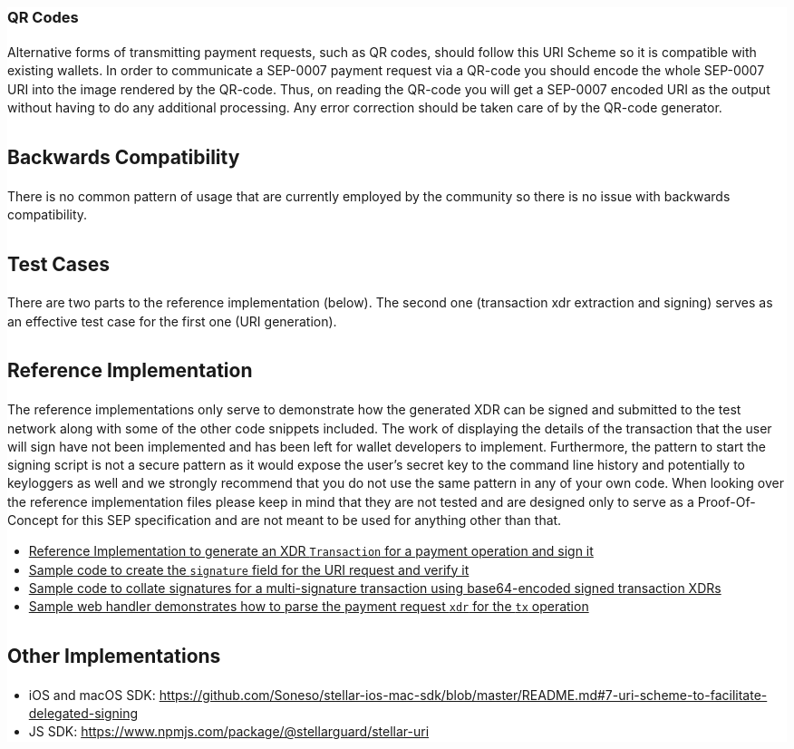 ### QR Codes

Alternative forms of transmitting payment requests, such as QR codes, should
follow this URI Scheme so it is compatible with existing wallets. In order to
communicate a SEP-0007 payment request via a QR-code you should encode the
whole SEP-0007 URI into the image rendered by the QR-code. Thus, on reading the
QR-code you will get a SEP-0007 encoded URI as the output without having to do
any additional processing. Any error correction should be taken care of by the
QR-code generator.

## Backwards Compatibility

There is no common pattern of usage that are currently employed by the
community so there is no issue with backwards compatibility.

## Test Cases

There are two parts to the reference implementation (below). The second one
(transaction xdr extraction and signing) serves as an effective test case for
the first one (URI generation).

## Reference Implementation

The reference implementations only serve to demonstrate how the generated XDR
can be signed and submitted to the test network along with some of the other
code snippets included. The work of displaying the details of the transaction
that the user will sign have not been implemented and has been left for wallet
developers to implement. Furthermore, the pattern to start the signing script
is not a secure pattern as it would expose the user’s secret key to the command
line history and potentially to keyloggers as well and we strongly recommend
that you do not use the same pattern in any of your own code. When looking over
the reference implementation files please keep in mind that they are not tested
and are designed only to serve as a Proof-Of-Concept for this SEP specification
and are not meant to be used for anything other than that.

- [Reference Implementation to generate an XDR `Transaction` for a payment operation and sign it](https://gist.github.com/nikhilsaraf/ff3ae46116b6ae6dbdcd1743ad9495ec#file-stellar_uri_sample_commands-md)
- [Sample code to create the `signature` field for the URI request and verify it](https://gist.github.com/nikhilsaraf/ff3ae46116b6ae6dbdcd1743ad9495ec#file-sign_data-go)
- [Sample code to collate signatures for a multi-signature transaction using base64-encoded signed transaction XDRs](https://gist.github.com/nikhilsaraf/ff3ae46116b6ae6dbdcd1743ad9495ec#file-stellar_multisig_collate-go)
- [Sample web handler demonstrates how to parse the payment request `xdr` for the `tx` operation](https://gist.github.com/nikhilsaraf/ff3ae46116b6ae6dbdcd1743ad9495ec#file-webhandler-html)

## Other Implementations

- iOS and macOS SDK:
  https://github.com/Soneso/stellar-ios-mac-sdk/blob/master/README.md#7-uri-scheme-to-facilitate-delegated-signing
- JS SDK: https://www.npmjs.com/package/@stellarguard/stellar-uri
